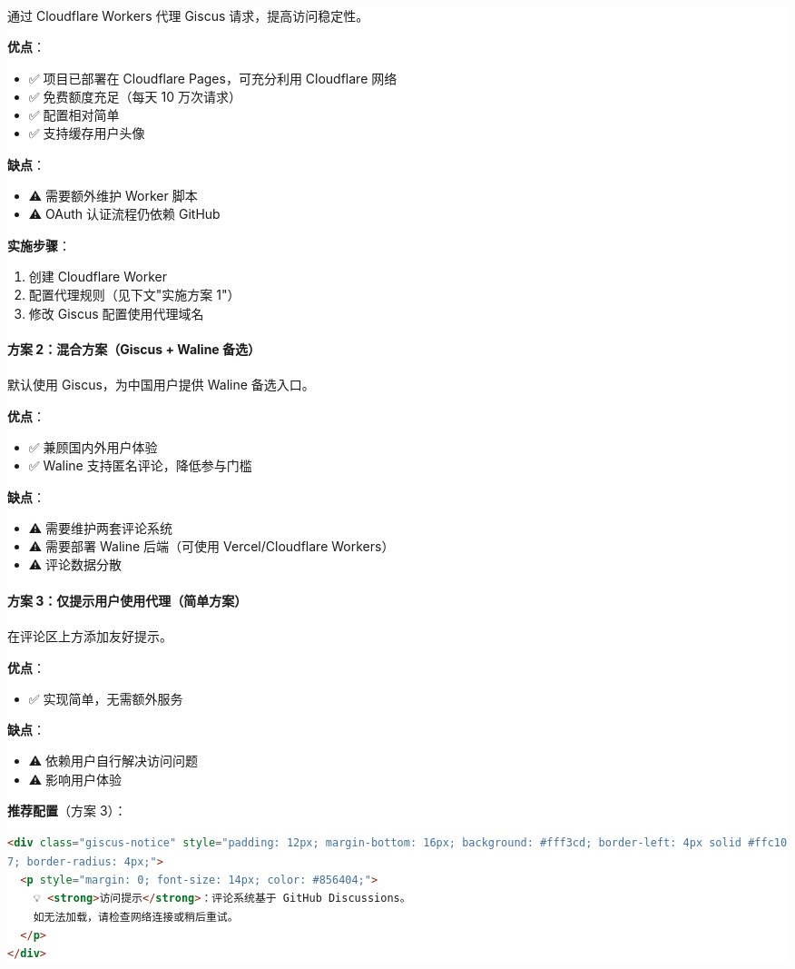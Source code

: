 通过 Cloudflare Workers 代理 Giscus 请求，提高访问稳定性。

**优点**：

- ✅ 项目已部署在 Cloudflare Pages，可充分利用 Cloudflare 网络
- ✅ 免费额度充足（每天 10 万次请求）
- ✅ 配置相对简单
- ✅ 支持缓存用户头像

**缺点**：

- ⚠️ 需要额外维护 Worker 脚本
- ⚠️ OAuth 认证流程仍依赖 GitHub

**实施步骤**：

1. 创建 Cloudflare Worker
1. 配置代理规则（见下文"实施方案 1"）
1. 修改 Giscus 配置使用代理域名

#### 方案 2：混合方案（Giscus + Waline 备选）

默认使用 Giscus，为中国用户提供 Waline 备选入口。

**优点**：

- ✅ 兼顾国内外用户体验
- ✅ Waline 支持匿名评论，降低参与门槛

**缺点**：

- ⚠️ 需要维护两套评论系统
- ⚠️ 需要部署 Waline 后端（可使用 Vercel/Cloudflare Workers）
- ⚠️ 评论数据分散

#### 方案 3：仅提示用户使用代理（简单方案）

在评论区上方添加友好提示。

**优点**：

- ✅ 实现简单，无需额外服务

**缺点**：

- ⚠️ 依赖用户自行解决访问问题
- ⚠️ 影响用户体验

**推荐配置**（方案 3）：

```html
<div class="giscus-notice" style="padding: 12px; margin-bottom: 16px; background: #fff3cd; border-left: 4px solid #ffc107; border-radius: 4px;">
  <p style="margin: 0; font-size: 14px; color: #856404;">
    💡 <strong>访问提示</strong>：评论系统基于 GitHub Discussions。
    如无法加载，请检查网络连接或稍后重试。
  </p>
</div>
```
